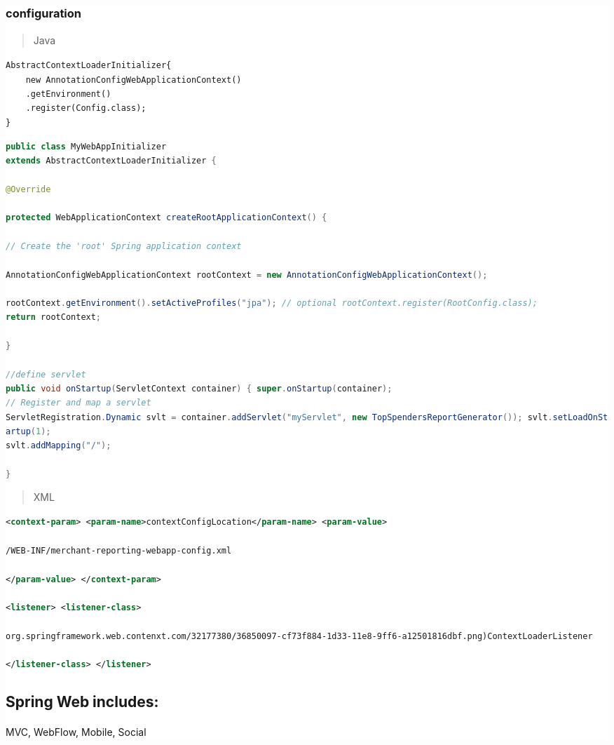 ### configuration
>Java

    AbstractContextLoaderInitializer{
	    new AnnotationConfigWebApplicationContext()
	    .getEnvironment()
	    .register(Config.class);
    }

```java
public class MyWebAppInitializer  
extends AbstractContextLoaderInitializer {

@Override

protected WebApplicationContext createRootApplicationContext() {

// Create the 'root' Spring application context

AnnotationConfigWebApplicationContext rootContext = new AnnotationConfigWebApplicationContext();

rootContext.getEnvironment().setActiveProfiles("jpa"); // optional rootContext.register(RootConfig.class);  
return rootContext;

} 

//define servlet
public void onStartup(ServletContext container) { super.onStartup(container);  
// Register and map a servlet 
ServletRegistration.Dynamic svlt = container.addServlet("myServlet", new TopSpendersReportGenerator()); svlt.setLoadOnStartup(1);  
svlt.addMapping("/");

}
```
>XML
```xml
<context-param> <param-name>contextConfigLocation</param-name> <param-value>

/WEB-INF/merchant-reporting-webapp-config.xml

</param-value> </context-param>

<listener> <listener-class>

org.springframework.web.contenxt.com/32177380/36850097-cf73f884-1d33-11e8-9ff6-a12501816dbf.png)ContextLoaderListener

</listener-class> </listener>
```

## Spring Web includes:
MVC, WebFlow, Mobile, Social
